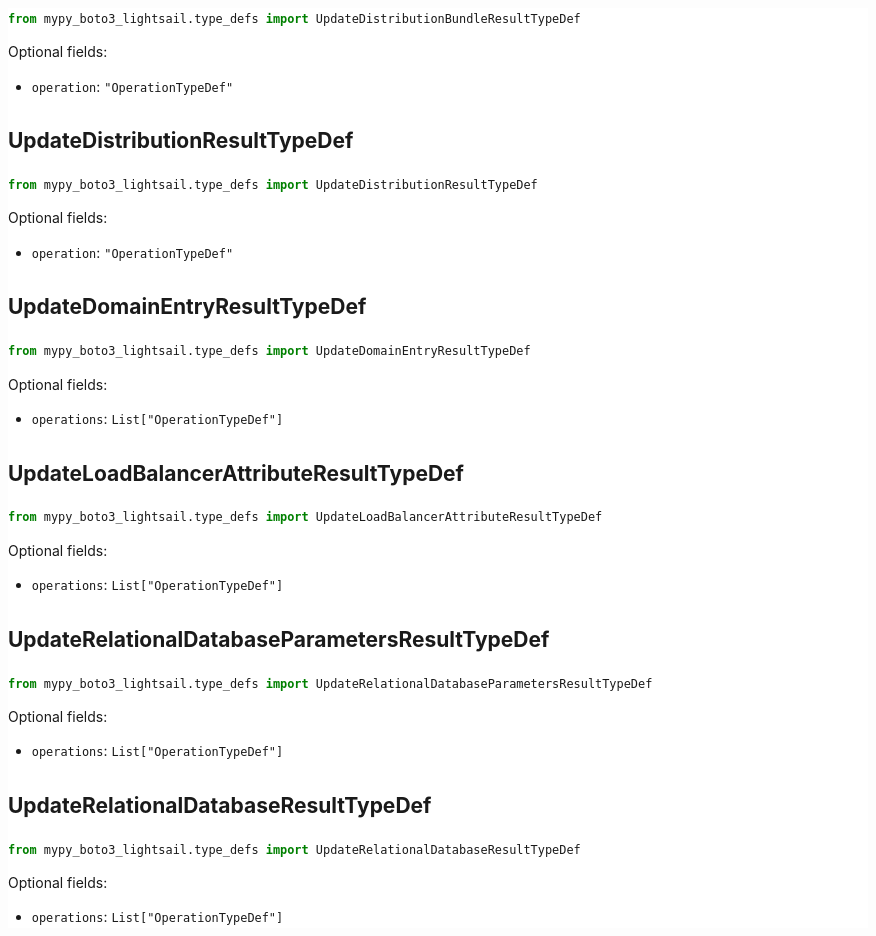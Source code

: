 ```python
from mypy_boto3_lightsail.type_defs import UpdateDistributionBundleResultTypeDef
```




Optional fields:
- `operation`: `"OperationTypeDef"`


## UpdateDistributionResultTypeDef

```python
from mypy_boto3_lightsail.type_defs import UpdateDistributionResultTypeDef
```




Optional fields:
- `operation`: `"OperationTypeDef"`


## UpdateDomainEntryResultTypeDef

```python
from mypy_boto3_lightsail.type_defs import UpdateDomainEntryResultTypeDef
```




Optional fields:
- `operations`: `List["OperationTypeDef"]`


## UpdateLoadBalancerAttributeResultTypeDef

```python
from mypy_boto3_lightsail.type_defs import UpdateLoadBalancerAttributeResultTypeDef
```




Optional fields:
- `operations`: `List["OperationTypeDef"]`


## UpdateRelationalDatabaseParametersResultTypeDef

```python
from mypy_boto3_lightsail.type_defs import UpdateRelationalDatabaseParametersResultTypeDef
```




Optional fields:
- `operations`: `List["OperationTypeDef"]`


## UpdateRelationalDatabaseResultTypeDef

```python
from mypy_boto3_lightsail.type_defs import UpdateRelationalDatabaseResultTypeDef
```




Optional fields:
- `operations`: `List["OperationTypeDef"]`

